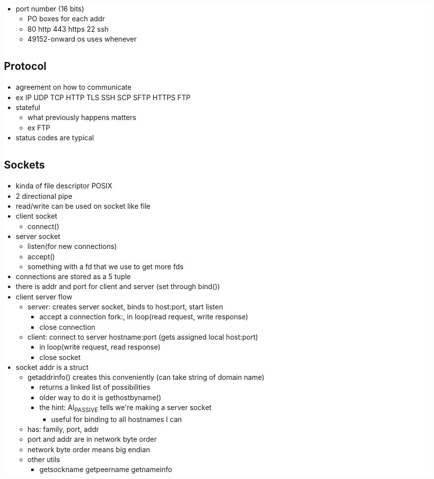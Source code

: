 -   port number (16 bits)
    -   PO boxes for each addr
    -   80 http 443 https 22 ssh
    -   49152-onward os uses whenever


<a id="org0822b91"></a>

## Protocol

-   agreement on how to communicate
-   ex IP UDP TCP HTTP TLS SSH SCP SFTP HTTPS FTP
-   stateful
    -   what previously happens matters
    -   ex FTP
-   status codes are typical


<a id="org97365dc"></a>

## Sockets

-   kinda of file descriptor POSIX
-   2 directional pipe
-   read/write can be used on socket like file
-   client socket
    -   connect()
-   server socket
    -   listen(for new connections)
    -   accept()
    -   something with a fd that we use to get more fds
-   connections are stored as a 5 tuple
-   there is addr and port for client and server (set through bind())
-   client server flow
    -   server: creates server socket, binds to host:port, start listen
        -   accept a connection fork:, in loop(read request, write response)
        -   close connection
    -   client: connect to server hostname:port (gets assigned local host:port)
        -   in loop(write request, read response)
        -   close socket
-   socket addr is a struct
    -   getaddrinfo() creates this conveniently (can take string of domain name)
        -   returns a linked list of possibilities
        -   older way to do it is gethostbyname()
        -   the hint: AI<sub>PASSIVE</sub> tells we're making a server socket
            -   useful for binding to all hostnames I can
    -   has: family, port, addr
    -   port and addr are in network byte order
    -   network byte order means big endian
    -   other utils
        -   getsockname getpeername getnameinfo

